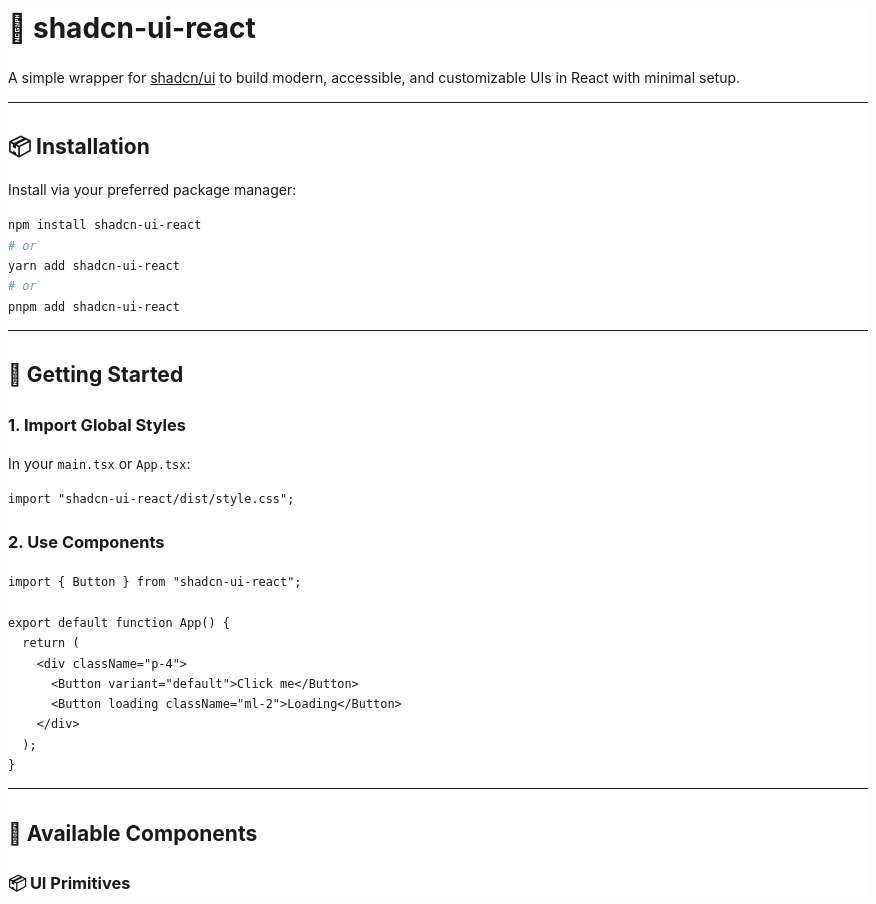 # 🧩 shadcn-ui-react

A simple wrapper for [shadcn/ui](https://github.com/shadcn-ui/ui) to build modern, accessible, and customizable UIs in React with minimal setup.

---

## 📦 Installation

Install via your preferred package manager:

```bash
npm install shadcn-ui-react
# or
yarn add shadcn-ui-react
# or
pnpm add shadcn-ui-react
```

---

## 🚀 Getting Started

### 1. Import Global Styles

In your `main.tsx` or `App.tsx`:

```tsx
import "shadcn-ui-react/dist/style.css";
```

### 2. Use Components

```tsx
import { Button } from "shadcn-ui-react";

export default function App() {
  return (
    <div className="p-4">
      <Button variant="default">Click me</Button>
      <Button loading className="ml-2">Loading</Button>
    </div>
  );
}
```

---

## 🧱 Available Components

### 📦 UI Primitives
